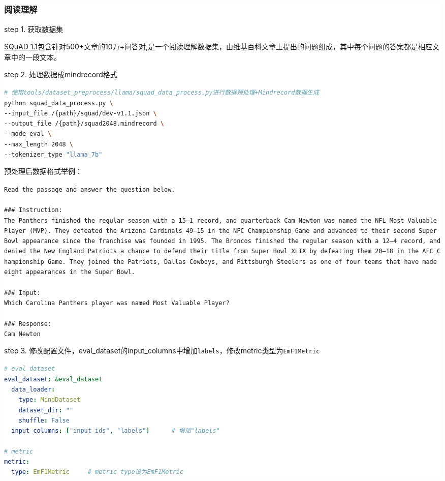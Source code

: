 ### 阅读理解

step 1. 获取数据集

[SQuAD 1.1](https://data.deepai.org/squad1.1.zip)包含针对500+文章的10万+问答对,是一个阅读理解数据集，由维基百科文章上提出的问题组成，其中每个问题的答案都是相应文章中的一段文本。

step 2. 处理数据成mindrecord格式

```bash
# 使用tools/dataset_preprocess/llama/squad_data_process.py进行数据预处理+Mindrecord数据生成
python squad_data_process.py \
--input_file /{path}/squad/dev-v1.1.json \
--output_file /{path}/squad2048.mindrecord \
--mode eval \
--max_length 2048 \
--tokenizer_type "llama_7b"
```

预处理后数据格式举例：

```text
Read the passage and answer the question below.

### Instruction:
The Panthers finished the regular season with a 15–1 record, and quarterback Cam Newton was named the NFL Most Valuable Player (MVP). They defeated the Arizona Cardinals 49–15 in the NFC Championship Game and advanced to their second Super Bowl appearance since the franchise was founded in 1995. The Broncos finished the regular season with a 12–4 record, and denied the New England Patriots a chance to defend their title from Super Bowl XLIX by defeating them 20–18 in the AFC Championship Game. They joined the Patriots, Dallas Cowboys, and Pittsburgh Steelers as one of four teams that have made eight appearances in the Super Bowl.

### Input:
Which Carolina Panthers player was named Most Valuable Player?

### Response:
Cam Newton
```

step 3. 修改配置文件，eval_dataset的input_columns中增加`labels`，修改metric类型为`EmF1Metric`

```yaml
# eval dataset
eval_dataset: &eval_dataset
  data_loader:
    type: MindDataset
    dataset_dir: ""
    shuffle: False
  input_columns: ["input_ids", "labels"]      # 增加"labels"

# metric
metric:
  type: EmF1Metric     # metric type设为EmF1Metric
```
